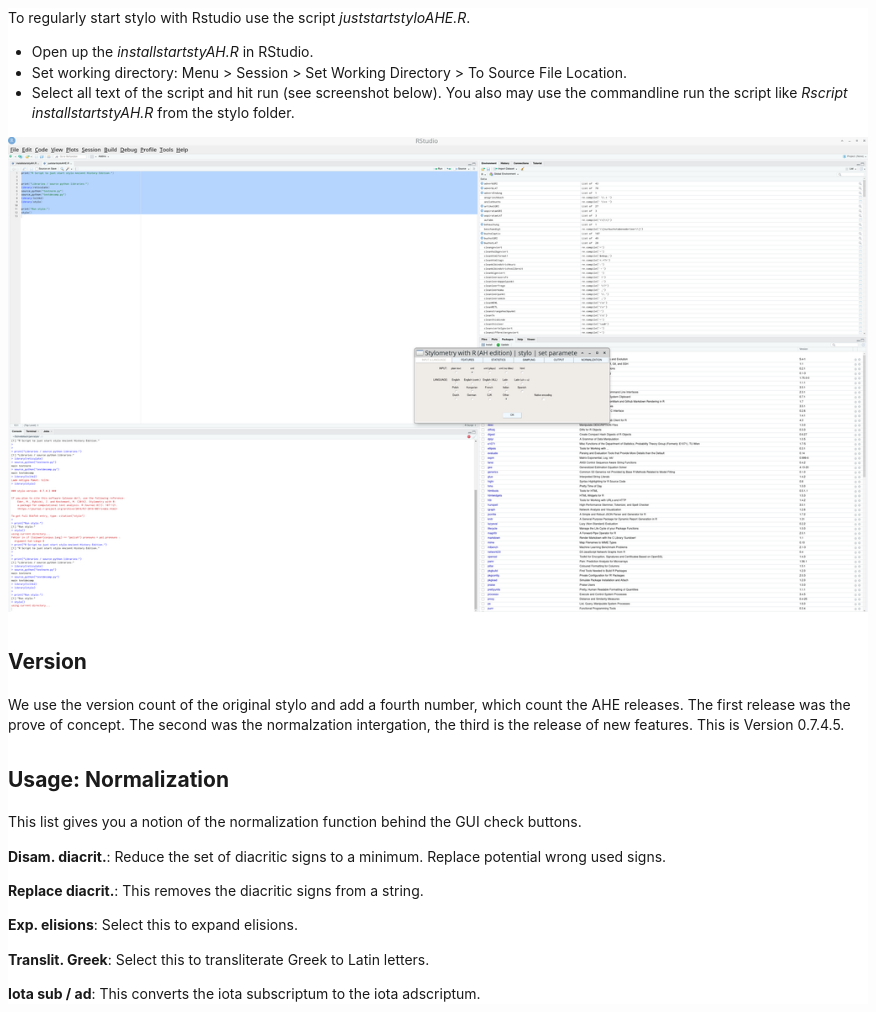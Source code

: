 To regularly start stylo with Rstudio use the script *juststartstyloAHE.R*. 
- Open up the *installstartstyAH.R* in RStudio.
- Set working directory: Menu > Session > Set Working Directory > To Source File Location.
- Select all text of the script and hit run (see screenshot below).
You also may use the commandline run the script like *Rscript installstartstyAH.R* from the stylo folder.

![ScreenShot](man/js.png)

## Version
We use the version count of the original stylo and add a fourth number, which count the AHE releases. The first release was the prove of concept. The second was the normalzation intergation, the third is the release of new features. This is Version 0.7.4.5.


## Usage: Normalization

This list gives you a notion of the normalization function behind the GUI check buttons.

**Disam. diacrit.**: Reduce the set of diacritic signs to a minimum. Replace potential wrong used signs.

**Replace diacrit.**: This removes the diacritic signs from a string.

**Exp. elisions**: Select this to expand elisions.

**Translit. Greek**: Select this to transliterate Greek to Latin letters.

**Iota sub / ad**: This converts the iota subscriptum to the iota adscriptum.
